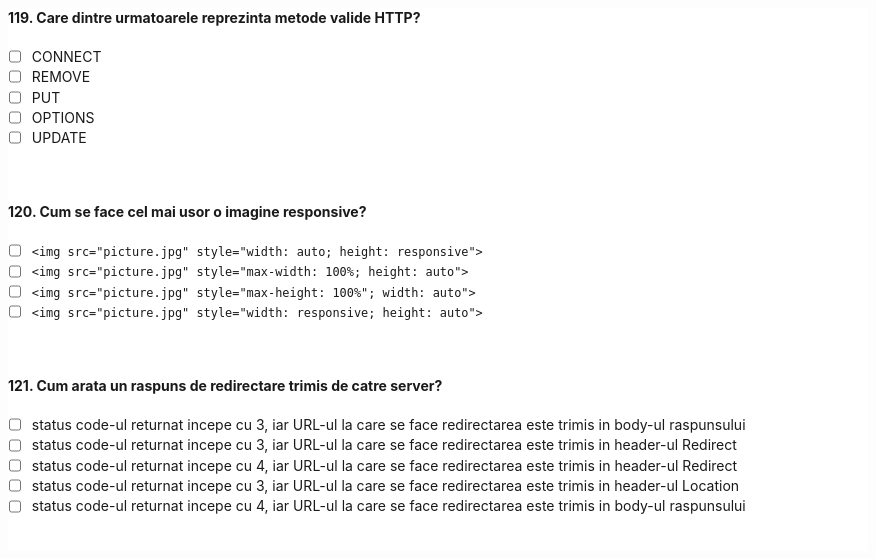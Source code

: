#### 119. Care dintre urmatoarele reprezinta metode valide HTTP?
- [ ] CONNECT
- [ ] REMOVE
- [ ] PUT
- [ ] OPTIONS
- [ ] UPDATE
<br>

#### 120. Cum se face cel mai usor o imagine responsive?
- [ ] ```<img src="picture.jpg" style="width: auto; height: responsive">```
- [ ] ```<img src="picture.jpg" style="max-width: 100%; height: auto">```
- [ ] ```<img src="picture.jpg" style="max-height: 100%"; width: auto">```
- [ ] ```<img src="picture.jpg" style="width: responsive; height: auto">```
<br>

#### 121. Cum arata un raspuns de redirectare trimis de catre server?
- [ ] status code-ul returnat incepe cu 3, iar URL-ul la care se face redirectarea este trimis in body-ul raspunsului
- [ ] status code-ul returnat incepe cu 3, iar URL-ul la care se face redirectarea este trimis in header-ul Redirect
- [ ] status code-ul returnat incepe cu 4, iar URL-ul la care se face redirectarea este trimis in header-ul Redirect
- [ ] status code-ul returnat incepe cu 3, iar URL-ul la care se face redirectarea este trimis in header-ul Location
- [ ] status code-ul returnat incepe cu 4, iar URL-ul la care se face redirectarea este trimis in body-ul raspunsului
<br>
